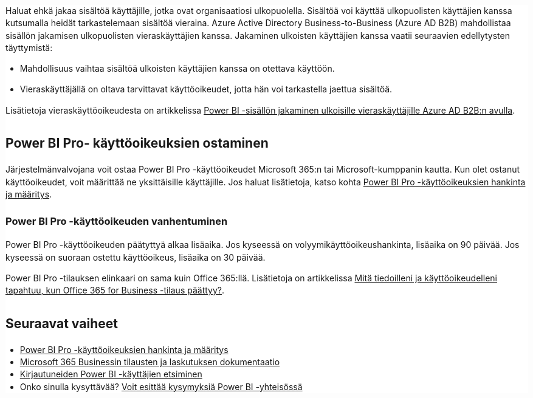 Haluat ehkä jakaa sisältöä käyttäjille, jotka ovat organisaatiosi ulkopuolella. Sisältöä voi käyttää ulkopuolisten käyttäjien kanssa kutsumalla heidät tarkastelemaan sisältöä vieraina. Azure Active Directory Business-to-Business (Azure AD B2B) mahdollistaa sisällön jakamisen ulkopuolisten vieraskäyttäjien kanssa. Jakaminen ulkoisten käyttäjien kanssa vaatii seuraavien edellytysten täyttymistä:

- Mahdollisuus vaihtaa sisältöä ulkoisten käyttäjien kanssa on otettava käyttöön.

- Vieraskäyttäjällä on oltava tarvittavat käyttöoikeudet, jotta hän voi tarkastella jaettua sisältöä.

Lisätietoja vieraskäyttöoikeudesta on artikkelissa [Power BI -sisällön jakaminen ulkoisille vieraskäyttäjille Azure AD B2B:n avulla](service-admin-azure-ad-b2b.md).

## <a name="purchase-power-bi-pro-licenses"></a>Power BI Pro- käyttöoikeuksien ostaminen

Järjestelmänvalvojana voit ostaa Power BI Pro -käyttöoikeudet Microsoft 365:n tai Microsoft-kumppanin kautta. Kun olet ostanut käyttöoikeudet, voit määrittää ne yksittäisille käyttäjille. Jos haluat lisätietoja, katso kohta [Power BI Pro -käyttöoikeuksien hankinta ja määritys](service-admin-purchasing-power-bi-pro.md).

### <a name="power-bi-pro-license-expiration"></a>Power BI Pro -käyttöoikeuden vanhentuminen

Power BI Pro -käyttöoikeuden päätyttyä alkaa lisäaika. Jos kyseessä on volyymikäyttöoikeushankinta, lisäaika on 90 päivää. Jos kyseessä on suoraan ostettu käyttöoikeus, lisäaika on 30 päivää.

Power BI Pro -tilauksen elinkaari on sama kuin Office 365:llä. Lisätietoja on artikkelissa [Mitä tiedoilleni ja käyttöoikeudelleni tapahtuu, kun Office 365 for Business -tilaus päättyy?](https://support.office.com/article/What-happens-to-my-data-and-access-when-my-Office-365-for-business-subscription-ends-4436582f-211a-45ec-b72e-33647f97d8a3).


## <a name="next-steps"></a>Seuraavat vaiheet

- [Power BI Pro -käyttöoikeuksien hankinta ja määritys](service-admin-purchasing-power-bi-pro.md)
- [Microsoft 365 Businessin tilausten ja laskutuksen dokumentaatio](https://docs.microsoft.com/microsoft-365/commerce/?view=o365-worldwide)
- [Kirjautuneiden Power BI -käyttäjien etsiminen](service-admin-access-usage.md)
- Onko sinulla kysyttävää? [Voit esittää kysymyksiä Power BI -yhteisössä](https://community.powerbi.com/)
